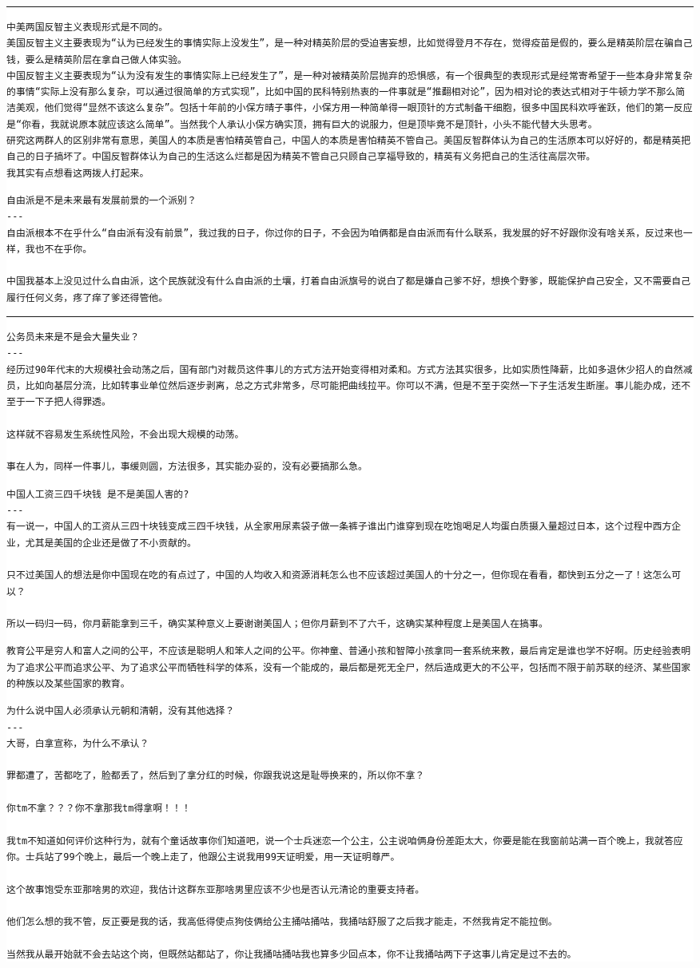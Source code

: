 
---


```markdown
中美两国反智主义表现形式是不同的。
美国反智主义主要表现为“认为已经发生的事情实际上没发生”，是一种对精英阶层的受迫害妄想，比如觉得登月不存在，觉得疫苗是假的，要么是精英阶层在骗自己钱，要么是精英阶层在拿自己做人体实验。
中国反智主义主要表现为“认为没有发生的事情实际上已经发生了”，是一种对被精英阶层抛弃的恐惧感，有一个很典型的表现形式是经常寄希望于一些本身非常复杂的事情“实际上没有那么复杂，可以通过很简单的方式实现”，比如中国的民科特别热衷的一件事就是“推翻相对论”，因为相对论的表达式相对于牛顿力学不那么简洁美观，他们觉得“显然不该这么复杂”。包括十年前的小保方晴子事件，小保方用一种简单得一眼顶针的方式制备干细胞，很多中国民科欢呼雀跃，他们的第一反应是“你看，我就说原本就应该这么简单”。当然我个人承认小保方确实顶，拥有巨大的说服力，但是顶毕竟不是顶针，小头不能代替大头思考。
研究这两群人的区别非常有意思，美国人的本质是害怕精英管自己，中国人的本质是害怕精英不管自己。美国反智群体认为自己的生活原本可以好好的，都是精英把自己的日子搞坏了。中国反智群体认为自己的生活这么烂都是因为精英不管自己只顾自己享福导致的，精英有义务把自己的生活往高层次带。
我其实有点想看这两拨人打起来。
```

```markdown
自由派是不是未来最有发展前景的一个派别？
---
自由派根本不在乎什么“自由派有没有前景”，我过我的日子，你过你的日子，不会因为咱俩都是自由派而有什么联系，我发展的好不好跟你没有啥关系，反过来也一样，我也不在乎你。

中国我基本上没见过什么自由派，这个民族就没有什么自由派的土壤，打着自由派旗号的说白了都是嫌自己爹不好，想换个野爹，既能保护自己安全，又不需要自己履行任何义务，疼了痒了爹还得管他。
```

---

```markdown
公务员未来是不是会大量失业？
---
经历过90年代末的大规模社会动荡之后，国有部门对裁员这件事儿的方式方法开始变得相对柔和。方式方法其实很多，比如实质性降薪，比如多退休少招人的自然减员，比如向基层分流，比如转事业单位然后逐步剥离，总之方式非常多，尽可能把曲线拉平。你可以不满，但是不至于突然一下子生活发生断崖。事儿能办成，还不至于一下子把人得罪透。

这样就不容易发生系统性风险，不会出现大规模的动荡。

事在人为，同样一件事儿，事缓则圆，方法很多，其实能办妥的，没有必要搞那么急。
```

```markdown
中国人工资三四千块钱 是不是美国人害的?
---
有一说一，中国人的工资从三四十块钱变成三四千块钱，从全家用尿素袋子做一条裤子谁出门谁穿到现在吃饱喝足人均蛋白质摄入量超过日本，这个过程中西方企业，尤其是美国的企业还是做了不小贡献的。

只不过美国人的想法是你中国现在吃的有点过了，中国的人均收入和资源消耗怎么也不应该超过美国人的十分之一，但你现在看看，都快到五分之一了！这怎么可以？

所以一码归一码，你月薪能拿到三千，确实某种意义上要谢谢美国人；但你月薪到不了六千，这确实某种程度上是美国人在搞事。
```


```markdown
教育公平是穷人和富人之间的公平，不应该是聪明人和笨人之间的公平。你神童、普通小孩和智障小孩拿同一套系统来教，最后肯定是谁也学不好啊。历史经验表明为了追求公平而追求公平、为了追求公平而牺牲科学的体系，没有一个能成的，最后都是死无全尸，然后造成更大的不公平，包括而不限于前苏联的经济、某些国家的种族以及某些国家的教育。
```

```markdown
为什么说中国人必须承认元朝和清朝，没有其他选择？
---
大哥，白拿宣称，为什么不承认？

罪都遭了，苦都吃了，脸都丢了，然后到了拿分红的时候，你跟我说这是耻辱换来的，所以你不拿？

你tm不拿？？？你不拿那我tm得拿啊！！！

我tm不知道如何评价这种行为，就有个童话故事你们知道吧，说一个士兵迷恋一个公主，公主说咱俩身份差距太大，你要是能在我窗前站满一百个晚上，我就答应你。士兵站了99个晚上，最后一个晚上走了，他跟公主说我用99天证明爱，用一天证明尊严。

这个故事饱受东亚那啥男的欢迎，我估计这群东亚那啥男里应该不少也是否认元清论的重要支持者。

他们怎么想的我不管，反正要是我的话，我高低得使点狗伎俩给公主捅咕捅咕，我捅咕舒服了之后我才能走，不然我肯定不能拉倒。

当然我从最开始就不会去站这个岗，但既然站都站了，你让我捅咕捅咕我也算多少回点本，你不让我捅咕两下子这事儿肯定是过不去的。
```